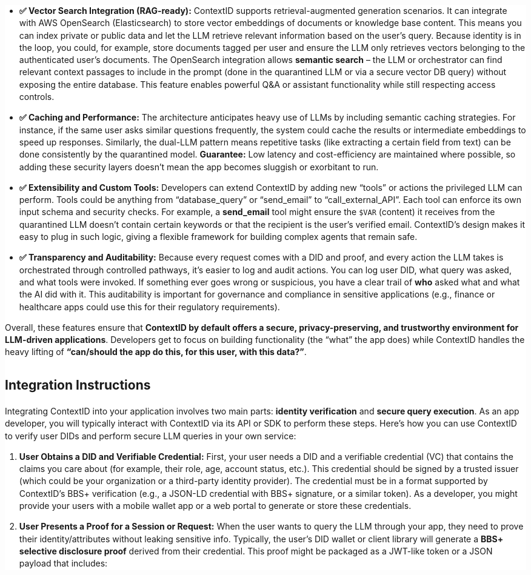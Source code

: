 * **✅ Vector Search Integration (RAG-ready):** ContextID supports retrieval-augmented generation scenarios. It can integrate with AWS OpenSearch (Elasticsearch) to store vector embeddings of documents or knowledge base content. This means you can index private or public data and let the LLM retrieve relevant information based on the user’s query. Because identity is in the loop, you could, for example, store documents tagged per user and ensure the LLM only retrieves vectors belonging to the authenticated user’s documents. The OpenSearch integration allows **semantic search** – the LLM or orchestrator can find relevant context passages to include in the prompt (done in the quarantined LLM or via a secure vector DB query) without exposing the entire database. This feature enables powerful Q\&A or assistant functionality while still respecting access controls.

* **✅ Caching and Performance:** The architecture anticipates heavy use of LLMs by including semantic caching strategies. For instance, if the same user asks similar questions frequently, the system could cache the results or intermediate embeddings to speed up responses. Similarly, the dual-LLM pattern means repetitive tasks (like extracting a certain field from text) can be done consistently by the quarantined model. **Guarantee:** Low latency and cost-efficiency are maintained where possible, so adding these security layers doesn’t mean the app becomes sluggish or exorbitant to run.

* **✅ Extensibility and Custom Tools:** Developers can extend ContextID by adding new “tools” or actions the privileged LLM can perform. Tools could be anything from “database\_query” or “send\_email” to “call\_external\_API”. Each tool can enforce its own input schema and security checks. For example, a **send\_email** tool might ensure the `$VAR` (content) it receives from the quarantined LLM doesn’t contain certain keywords or that the recipient is the user’s verified email. ContextID’s design makes it easy to plug in such logic, giving a flexible framework for building complex agents that remain safe.

* **✅ Transparency and Auditability:** Because every request comes with a DID and proof, and every action the LLM takes is orchestrated through controlled pathways, it’s easier to log and audit actions. You can log user DID, what query was asked, and what tools were invoked. If something ever goes wrong or suspicious, you have a clear trail of **who** asked what and what the AI did with it. This auditability is important for governance and compliance in sensitive applications (e.g., finance or healthcare apps could use this for their regulatory requirements).

Overall, these features ensure that **ContextID by default offers a secure, privacy-preserving, and trustworthy environment for LLM-driven applications**. Developers get to focus on building functionality (the “what” the app does) while ContextID handles the heavy lifting of **“can/should the app do this, for this user, with this data?”**.

## Integration Instructions

Integrating ContextID into your application involves two main parts: **identity verification** and **secure query execution**. As an app developer, you will typically interact with ContextID via its API or SDK to perform these steps. Here’s how you can use ContextID to verify user DIDs and perform secure LLM queries in your own service:

1. **User Obtains a DID and Verifiable Credential:** First, your user needs a DID and a verifiable credential (VC) that contains the claims you care about (for example, their role, age, account status, etc.). This credential should be signed by a trusted issuer (which could be your organization or a third-party identity provider). The credential must be in a format supported by ContextID’s BBS+ verification (e.g., a JSON-LD credential with BBS+ signature, or a similar token). As a developer, you might provide your users with a mobile wallet app or a web portal to generate or store these credentials.

2. **User Presents a Proof for a Session or Request:** When the user wants to query the LLM through your app, they need to prove their identity/attributes without leaking sensitive info. Typically, the user’s DID wallet or client library will generate a **BBS+ selective disclosure proof** derived from their credential. This proof might be packaged as a JWT-like token or a JSON payload that includes:
